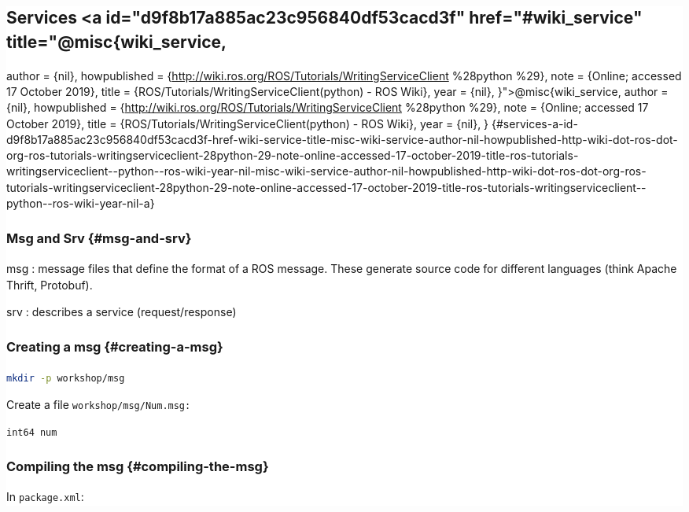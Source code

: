 
## Services <a id="d9f8b17a885ac23c956840df53cacd3f" href="#wiki_service" title="@misc{wiki_service,
  author =       {nil},
  howpublished =
                  {http://wiki.ros.org/ROS/Tutorials/WritingServiceClient
                  \%28python \%29},
  note =         {Online; accessed 17 October 2019},
  title =        {ROS/Tutorials/WritingServiceClient(python) - ROS
                  Wiki},
  year =         {nil},
}">@misc{wiki_service,
  author =       {nil},
  howpublished =
                  {http://wiki.ros.org/ROS/Tutorials/WritingServiceClient
                  \%28python \%29},
  note =         {Online; accessed 17 October 2019},
  title =        {ROS/Tutorials/WritingServiceClient(python) - ROS
                  Wiki},
  year =         {nil},
}</a> {#services-a-id-d9f8b17a885ac23c956840df53cacd3f-href-wiki-service-title-misc-wiki-service-author-nil-howpublished-http-wiki-dot-ros-dot-org-ros-tutorials-writingserviceclient-28python-29-note-online-accessed-17-october-2019-title-ros-tutorials-writingserviceclient--python--ros-wiki-year-nil-misc-wiki-service-author-nil-howpublished-http-wiki-dot-ros-dot-org-ros-tutorials-writingserviceclient-28python-29-note-online-accessed-17-october-2019-title-ros-tutorials-writingserviceclient--python--ros-wiki-year-nil-a}


### Msg and Srv {#msg-and-srv}

msg
: message files that define the format of a ROS message. These
    generate source code for different languages (think Apache Thrift,
    Protobuf).

srv
: describes a service (request/response)


### Creating a msg {#creating-a-msg}

```bash
mkdir -p workshop/msg
```

Create a file `workshop/msg/Num.msg:`

```text
int64 num
```


### Compiling the msg {#compiling-the-msg}

In `package.xml`:
